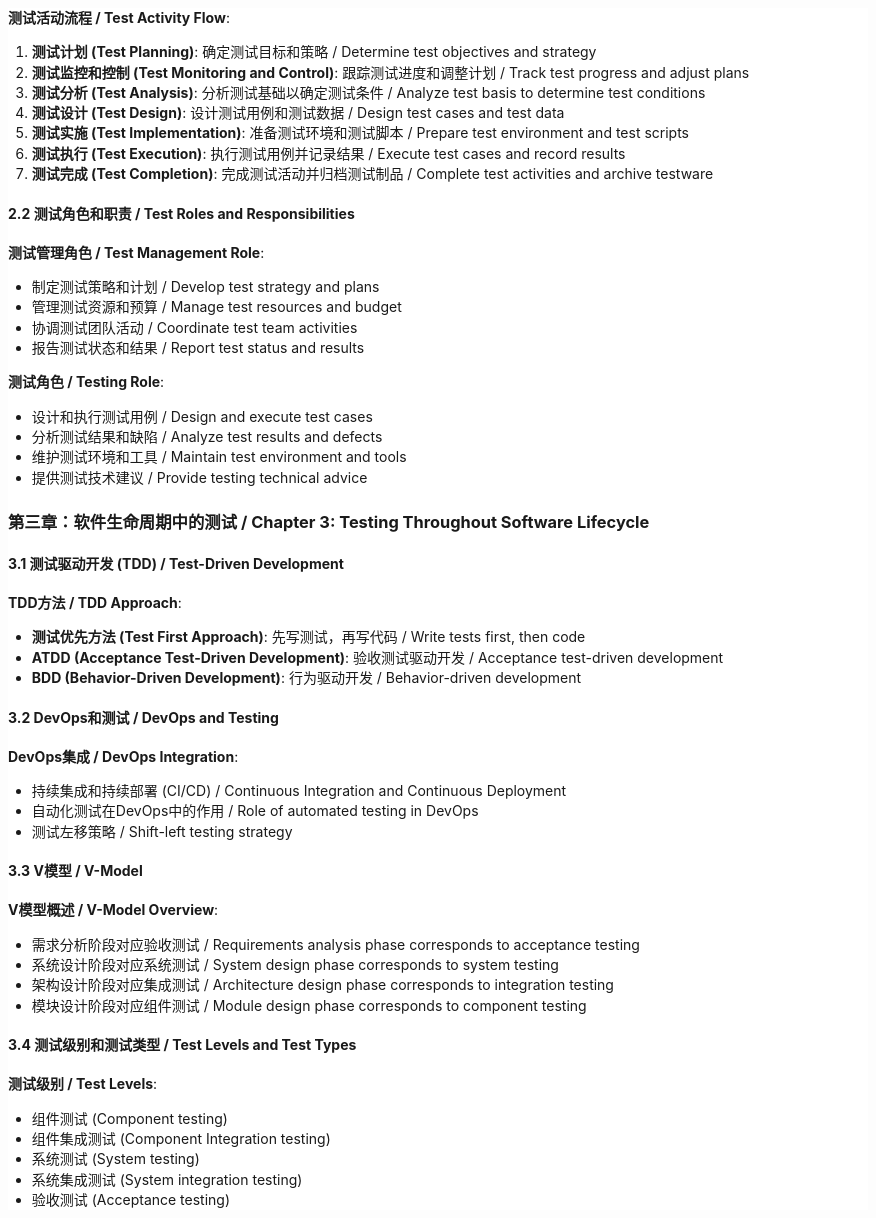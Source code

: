 **测试活动流程 / Test Activity Flow**:
1. **测试计划 (Test Planning)**: 确定测试目标和策略 / Determine test objectives and strategy
2. **测试监控和控制 (Test Monitoring and Control)**: 跟踪测试进度和调整计划 / Track test progress and adjust plans
3. **测试分析 (Test Analysis)**: 分析测试基础以确定测试条件 / Analyze test basis to determine test conditions
4. **测试设计 (Test Design)**: 设计测试用例和测试数据 / Design test cases and test data
5. **测试实施 (Test Implementation)**: 准备测试环境和测试脚本 / Prepare test environment and test scripts
6. **测试执行 (Test Execution)**: 执行测试用例并记录结果 / Execute test cases and record results
7. **测试完成 (Test Completion)**: 完成测试活动并归档测试制品 / Complete test activities and archive testware

#### 2.2 测试角色和职责 / Test Roles and Responsibilities

**测试管理角色 / Test Management Role**:
- 制定测试策略和计划 / Develop test strategy and plans
- 管理测试资源和预算 / Manage test resources and budget
- 协调测试团队活动 / Coordinate test team activities
- 报告测试状态和结果 / Report test status and results

**测试角色 / Testing Role**:
- 设计和执行测试用例 / Design and execute test cases
- 分析测试结果和缺陷 / Analyze test results and defects
- 维护测试环境和工具 / Maintain test environment and tools
- 提供测试技术建议 / Provide testing technical advice

### 第三章：软件生命周期中的测试 / Chapter 3: Testing Throughout Software Lifecycle

#### 3.1 测试驱动开发 (TDD) / Test-Driven Development

**TDD方法 / TDD Approach**:
- **测试优先方法 (Test First Approach)**: 先写测试，再写代码 / Write tests first, then code
- **ATDD (Acceptance Test-Driven Development)**: 验收测试驱动开发 / Acceptance test-driven development
- **BDD (Behavior-Driven Development)**: 行为驱动开发 / Behavior-driven development

#### 3.2 DevOps和测试 / DevOps and Testing

**DevOps集成 / DevOps Integration**:
- 持续集成和持续部署 (CI/CD) / Continuous Integration and Continuous Deployment
- 自动化测试在DevOps中的作用 / Role of automated testing in DevOps
- 测试左移策略 / Shift-left testing strategy

#### 3.3 V模型 / V-Model

**V模型概述 / V-Model Overview**:
- 需求分析阶段对应验收测试 / Requirements analysis phase corresponds to acceptance testing
- 系统设计阶段对应系统测试 / System design phase corresponds to system testing
- 架构设计阶段对应集成测试 / Architecture design phase corresponds to integration testing
- 模块设计阶段对应组件测试 / Module design phase corresponds to component testing

#### 3.4 测试级别和测试类型 / Test Levels and Test Types

**测试级别 / Test Levels**:
- 组件测试 (Component testing)
- 组件集成测试 (Component Integration testing)
- 系统测试 (System testing)
- 系统集成测试 (System integration testing)
- 验收测试 (Acceptance testing)

